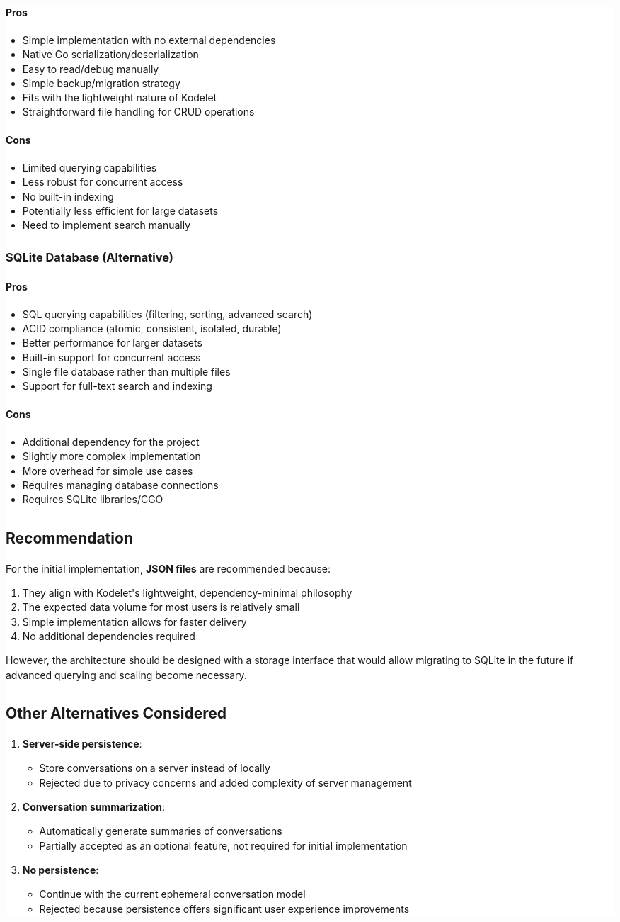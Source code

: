 #### Pros
- Simple implementation with no external dependencies
- Native Go serialization/deserialization
- Easy to read/debug manually
- Simple backup/migration strategy
- Fits with the lightweight nature of Kodelet
- Straightforward file handling for CRUD operations

#### Cons
- Limited querying capabilities
- Less robust for concurrent access
- No built-in indexing
- Potentially less efficient for large datasets
- Need to implement search manually

### SQLite Database (Alternative)

#### Pros
- SQL querying capabilities (filtering, sorting, advanced search)
- ACID compliance (atomic, consistent, isolated, durable)
- Better performance for larger datasets
- Built-in support for concurrent access
- Single file database rather than multiple files
- Support for full-text search and indexing

#### Cons
- Additional dependency for the project
- Slightly more complex implementation
- More overhead for simple use cases
- Requires managing database connections
- Requires SQLite libraries/CGO

## Recommendation

For the initial implementation, **JSON files** are recommended because:
1. They align with Kodelet's lightweight, dependency-minimal philosophy
2. The expected data volume for most users is relatively small
3. Simple implementation allows for faster delivery
4. No additional dependencies required

However, the architecture should be designed with a storage interface that would allow migrating to SQLite in the future if advanced querying and scaling become necessary.

## Other Alternatives Considered

1. **Server-side persistence**:
   - Store conversations on a server instead of locally
   - Rejected due to privacy concerns and added complexity of server management

2. **Conversation summarization**:
   - Automatically generate summaries of conversations
   - Partially accepted as an optional feature, not required for initial implementation

3. **No persistence**:
   - Continue with the current ephemeral conversation model
   - Rejected because persistence offers significant user experience improvements